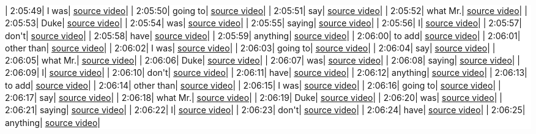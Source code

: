 | 2:05:49| I was| [source video](https://archive.org/details/school-board-ws-4178-230403?start=7549)|
| 2:05:50| going to| [source video](https://archive.org/details/school-board-ws-4178-230403?start=7550)|
| 2:05:51| say| [source video](https://archive.org/details/school-board-ws-4178-230403?start=7551)|
| 2:05:52| what Mr.| [source video](https://archive.org/details/school-board-ws-4178-230403?start=7552)|
| 2:05:53| Duke| [source video](https://archive.org/details/school-board-ws-4178-230403?start=7553)|
| 2:05:54| was| [source video](https://archive.org/details/school-board-ws-4178-230403?start=7554)|
| 2:05:55| saying| [source video](https://archive.org/details/school-board-ws-4178-230403?start=7555)|
| 2:05:56| I| [source video](https://archive.org/details/school-board-ws-4178-230403?start=7556)|
| 2:05:57| don't| [source video](https://archive.org/details/school-board-ws-4178-230403?start=7557)|
| 2:05:58| have| [source video](https://archive.org/details/school-board-ws-4178-230403?start=7558)|
| 2:05:59| anything| [source video](https://archive.org/details/school-board-ws-4178-230403?start=7559)|
| 2:06:00| to add| [source video](https://archive.org/details/school-board-ws-4178-230403?start=7560)|
| 2:06:01| other than| [source video](https://archive.org/details/school-board-ws-4178-230403?start=7561)|
| 2:06:02| I was| [source video](https://archive.org/details/school-board-ws-4178-230403?start=7562)|
| 2:06:03| going to| [source video](https://archive.org/details/school-board-ws-4178-230403?start=7563)|
| 2:06:04| say| [source video](https://archive.org/details/school-board-ws-4178-230403?start=7564)|
| 2:06:05| what Mr.| [source video](https://archive.org/details/school-board-ws-4178-230403?start=7565)|
| 2:06:06| Duke| [source video](https://archive.org/details/school-board-ws-4178-230403?start=7566)|
| 2:06:07| was| [source video](https://archive.org/details/school-board-ws-4178-230403?start=7567)|
| 2:06:08| saying| [source video](https://archive.org/details/school-board-ws-4178-230403?start=7568)|
| 2:06:09| I| [source video](https://archive.org/details/school-board-ws-4178-230403?start=7569)|
| 2:06:10| don't| [source video](https://archive.org/details/school-board-ws-4178-230403?start=7570)|
| 2:06:11| have| [source video](https://archive.org/details/school-board-ws-4178-230403?start=7571)|
| 2:06:12| anything| [source video](https://archive.org/details/school-board-ws-4178-230403?start=7572)|
| 2:06:13| to add| [source video](https://archive.org/details/school-board-ws-4178-230403?start=7573)|
| 2:06:14| other than| [source video](https://archive.org/details/school-board-ws-4178-230403?start=7574)|
| 2:06:15| I was| [source video](https://archive.org/details/school-board-ws-4178-230403?start=7575)|
| 2:06:16| going to| [source video](https://archive.org/details/school-board-ws-4178-230403?start=7576)|
| 2:06:17| say| [source video](https://archive.org/details/school-board-ws-4178-230403?start=7577)|
| 2:06:18| what Mr.| [source video](https://archive.org/details/school-board-ws-4178-230403?start=7578)|
| 2:06:19| Duke| [source video](https://archive.org/details/school-board-ws-4178-230403?start=7579)|
| 2:06:20| was| [source video](https://archive.org/details/school-board-ws-4178-230403?start=7580)|
| 2:06:21| saying| [source video](https://archive.org/details/school-board-ws-4178-230403?start=7581)|
| 2:06:22| I| [source video](https://archive.org/details/school-board-ws-4178-230403?start=7582)|
| 2:06:23| don't| [source video](https://archive.org/details/school-board-ws-4178-230403?start=7583)|
| 2:06:24| have| [source video](https://archive.org/details/school-board-ws-4178-230403?start=7584)|
| 2:06:25| anything| [source video](https://archive.org/details/school-board-ws-4178-230403?start=7585)|